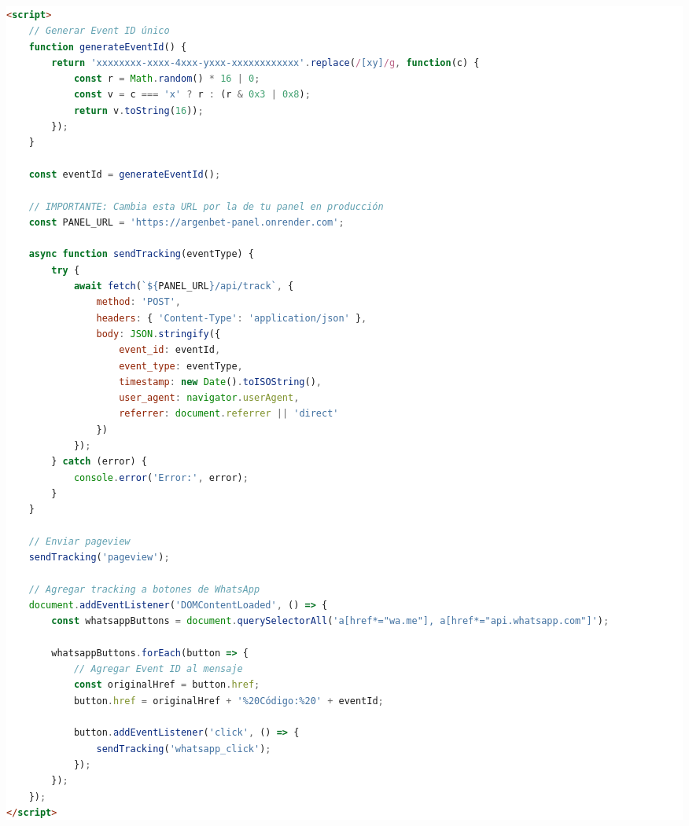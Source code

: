 ```html
<script>
    // Generar Event ID único
    function generateEventId() {
        return 'xxxxxxxx-xxxx-4xxx-yxxx-xxxxxxxxxxxx'.replace(/[xy]/g, function(c) {
            const r = Math.random() * 16 | 0;
            const v = c === 'x' ? r : (r & 0x3 | 0x8);
            return v.toString(16));
        });
    }

    const eventId = generateEventId();

    // IMPORTANTE: Cambia esta URL por la de tu panel en producción
    const PANEL_URL = 'https://argenbet-panel.onrender.com';

    async function sendTracking(eventType) {
        try {
            await fetch(`${PANEL_URL}/api/track`, {
                method: 'POST',
                headers: { 'Content-Type': 'application/json' },
                body: JSON.stringify({
                    event_id: eventId,
                    event_type: eventType,
                    timestamp: new Date().toISOString(),
                    user_agent: navigator.userAgent,
                    referrer: document.referrer || 'direct'
                })
            });
        } catch (error) {
            console.error('Error:', error);
        }
    }

    // Enviar pageview
    sendTracking('pageview');

    // Agregar tracking a botones de WhatsApp
    document.addEventListener('DOMContentLoaded', () => {
        const whatsappButtons = document.querySelectorAll('a[href*="wa.me"], a[href*="api.whatsapp.com"]');

        whatsappButtons.forEach(button => {
            // Agregar Event ID al mensaje
            const originalHref = button.href;
            button.href = originalHref + '%20Código:%20' + eventId;

            button.addEventListener('click', () => {
                sendTracking('whatsapp_click');
            });
        });
    });
</script>
```
